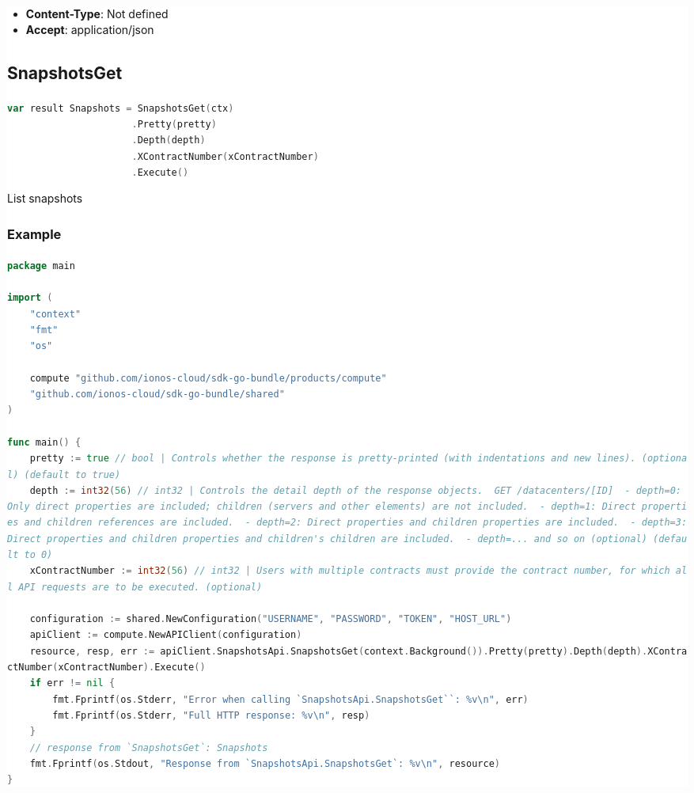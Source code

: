 - **Content-Type**: Not defined
- **Accept**: application/json



## SnapshotsGet

```go
var result Snapshots = SnapshotsGet(ctx)
                      .Pretty(pretty)
                      .Depth(depth)
                      .XContractNumber(xContractNumber)
                      .Execute()
```

List snapshots



### Example

```go
package main

import (
    "context"
    "fmt"
    "os"

    compute "github.com/ionos-cloud/sdk-go-bundle/products/compute"
    "github.com/ionos-cloud/sdk-go-bundle/shared"
)

func main() {
    pretty := true // bool | Controls whether the response is pretty-printed (with indentations and new lines). (optional) (default to true)
    depth := int32(56) // int32 | Controls the detail depth of the response objects.  GET /datacenters/[ID]  - depth=0: Only direct properties are included; children (servers and other elements) are not included.  - depth=1: Direct properties and children references are included.  - depth=2: Direct properties and children properties are included.  - depth=3: Direct properties and children properties and children's children are included.  - depth=... and so on (optional) (default to 0)
    xContractNumber := int32(56) // int32 | Users with multiple contracts must provide the contract number, for which all API requests are to be executed. (optional)

    configuration := shared.NewConfiguration("USERNAME", "PASSWORD", "TOKEN", "HOST_URL")
    apiClient := compute.NewAPIClient(configuration)
    resource, resp, err := apiClient.SnapshotsApi.SnapshotsGet(context.Background()).Pretty(pretty).Depth(depth).XContractNumber(xContractNumber).Execute()
    if err != nil {
        fmt.Fprintf(os.Stderr, "Error when calling `SnapshotsApi.SnapshotsGet``: %v\n", err)
        fmt.Fprintf(os.Stderr, "Full HTTP response: %v\n", resp)
    }
    // response from `SnapshotsGet`: Snapshots
    fmt.Fprintf(os.Stdout, "Response from `SnapshotsApi.SnapshotsGet`: %v\n", resource)
}
```
